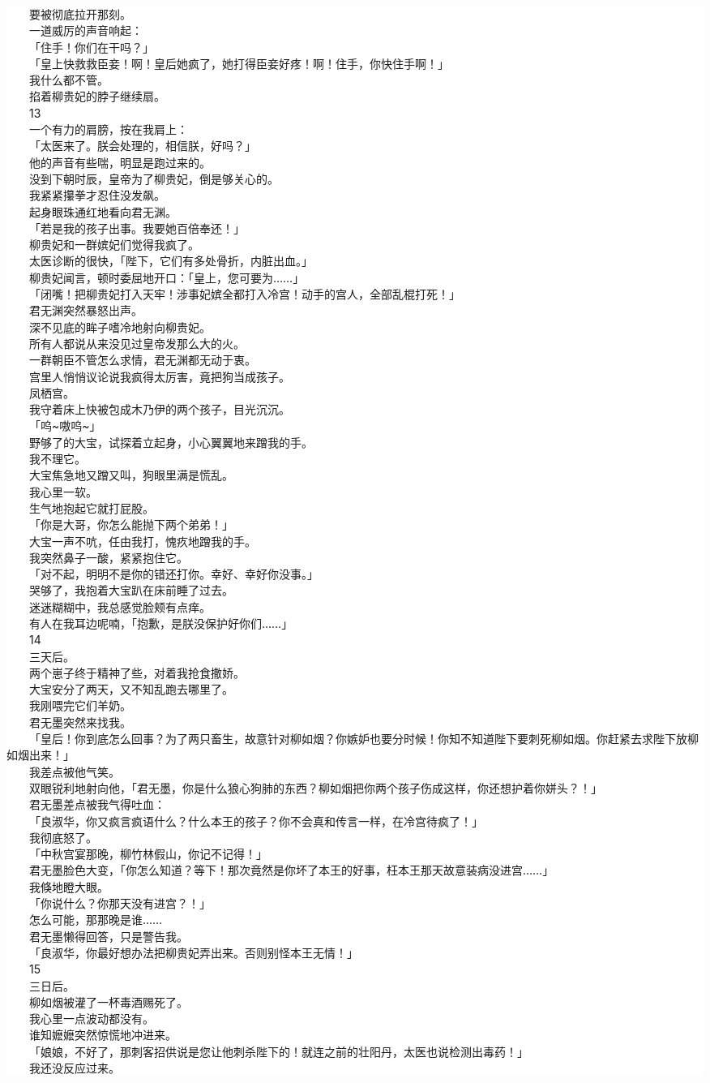 &emsp;&emsp;要被彻底拉开那刻。  
&emsp;&emsp;一道威厉的声音响起：  
&emsp;&emsp;「住手！你们在干吗？」  
&emsp;&emsp;「皇上快救救臣妾！啊！皇后她疯了，她打得臣妾好疼！啊！住手，你快住手啊！」  
&emsp;&emsp;我什么都不管。  
&emsp;&emsp;掐着柳贵妃的脖子继续扇。  
&emsp;&emsp;13  
&emsp;&emsp;一个有力的肩膀，按在我肩上：  
&emsp;&emsp;「太医来了。朕会处理的，相信朕，好吗？」  
&emsp;&emsp;他的声音有些喘，明显是跑过来的。  
&emsp;&emsp;没到下朝时辰，皇帝为了柳贵妃，倒是够关心的。  
&emsp;&emsp;我紧紧攥拳才忍住没发飙。  
&emsp;&emsp;起身眼珠通红地看向君无渊。  
&emsp;&emsp;「若是我的孩子出事。我要她百倍奉还！」  
&emsp;&emsp;柳贵妃和一群嫔妃们觉得我疯了。  
&emsp;&emsp;太医诊断的很快，「陛下，它们有多处骨折，内脏出血。」  
&emsp;&emsp;柳贵妃闻言，顿时委屈地开口：「皇上，您可要为……」  
&emsp;&emsp;「闭嘴！把柳贵妃打入天牢！涉事妃嫔全都打入冷宫！动手的宫人，全部乱棍打死！」  
&emsp;&emsp;君无渊突然暴怒出声。  
&emsp;&emsp;深不见底的眸子嗜冷地射向柳贵妃。  
&emsp;&emsp;所有人都说从来没见过皇帝发那么大的火。  
&emsp;&emsp;一群朝臣不管怎么求情，君无渊都无动于衷。  
&emsp;&emsp;宫里人悄悄议论说我疯得太厉害，竟把狗当成孩子。  
&emsp;&emsp;凤栖宫。  
&emsp;&emsp;我守着床上快被包成木乃伊的两个孩子，目光沉沉。  
&emsp;&emsp;「呜~嗷呜~」  
&emsp;&emsp;野够了的大宝，试探着立起身，小心翼翼地来蹭我的手。  
&emsp;&emsp;我不理它。  
&emsp;&emsp;大宝焦急地又蹭又叫，狗眼里满是慌乱。  
&emsp;&emsp;我心里一软。  
&emsp;&emsp;生气地抱起它就打屁股。  
&emsp;&emsp;「你是大哥，你怎么能抛下两个弟弟！」  
&emsp;&emsp;大宝一声不吭，任由我打，愧疚地蹭我的手。  
&emsp;&emsp;我突然鼻子一酸，紧紧抱住它。  
&emsp;&emsp;「对不起，明明不是你的错还打你。幸好、幸好你没事。」  
&emsp;&emsp;哭够了，我抱着大宝趴在床前睡了过去。  
&emsp;&emsp;迷迷糊糊中，我总感觉脸颊有点痒。  
&emsp;&emsp;有人在我耳边呢喃，「抱歉，是朕没保护好你们……」  
&emsp;&emsp;14  
&emsp;&emsp;三天后。  
&emsp;&emsp;两个崽子终于精神了些，对着我抢食撒娇。  
&emsp;&emsp;大宝安分了两天，又不知乱跑去哪里了。  
&emsp;&emsp;我刚喂完它们羊奶。  
&emsp;&emsp;君无墨突然来找我。  
&emsp;&emsp;「皇后！你到底怎么回事？为了两只畜生，故意针对柳如烟？你嫉妒也要分时候！你知不知道陛下要刺死柳如烟。你赶紧去求陛下放柳如烟出来！」  
&emsp;&emsp;我差点被他气笑。  
&emsp;&emsp;双眼锐利地射向他，「君无墨，你是什么狼心狗肺的东西？柳如烟把你两个孩子伤成这样，你还想护着你姘头？！」  
&emsp;&emsp;君无墨差点被我气得吐血：  
&emsp;&emsp;「良淑华，你又疯言疯语什么？什么本王的孩子？你不会真和传言一样，在冷宫待疯了！」  
&emsp;&emsp;我彻底怒了。  
&emsp;&emsp;「中秋宫宴那晚，柳竹林假山，你记不记得！」  
&emsp;&emsp;君无墨脸色大变，「你怎么知道？等下！那次竟然是你坏了本王的好事，枉本王那天故意装病没进宫……」  
&emsp;&emsp;我倏地瞪大眼。  
&emsp;&emsp;「你说什么？你那天没有进宫？！」  
&emsp;&emsp;怎么可能，那那晚是谁……  
&emsp;&emsp;君无墨懒得回答，只是警告我。  
&emsp;&emsp;「良淑华，你最好想办法把柳贵妃弄出来。否则别怪本王无情！」  
&emsp;&emsp;15  
&emsp;&emsp;三日后。  
&emsp;&emsp;柳如烟被灌了一杯毒酒赐死了。  
&emsp;&emsp;我心里一点波动都没有。  
&emsp;&emsp;谁知嬷嬷突然惊慌地冲进来。  
&emsp;&emsp;「娘娘，不好了，那刺客招供说是您让他刺杀陛下的！就连之前的壮阳丹，太医也说检测出毒药！」  
&emsp;&emsp;我还没反应过来。  